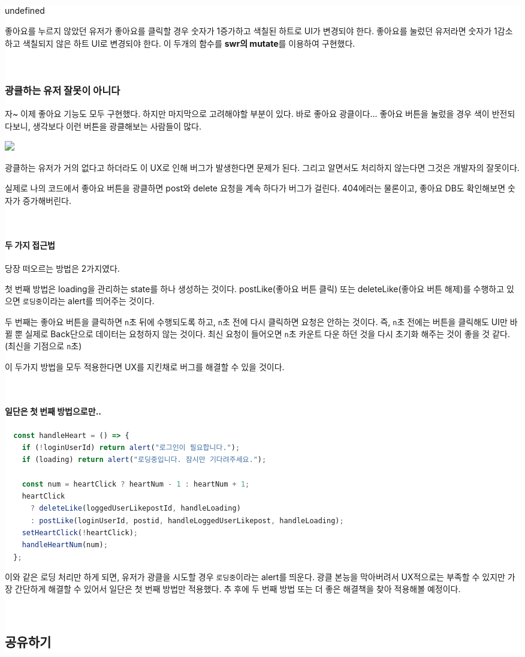 undefined

좋아요를 누르지 않았던 유저가 좋아요를 클릭할 경우 숫자가 1증가하고 색칠된 하트로 UI가 변경되야 한다. 좋아요를 눌렀던 유저라면 숫자가 1감소하고 색칠되지 않은 하트 UI로 변경되야 한다. 이 두개의 함수를 **swr의 mutate**를 이용하여 구현했다.

<br>

### 광클하는 유저 잘못이 아니다

자~ 이제 좋아요 기능도 모두 구현했다. 하지만 마지막으로 고려해야할 부분이 있다. 바로 좋아요 광클이다... 좋아요 버튼을 눌렀을 경우 색이 반전되다보니, 생각보다 이런 버튼을 광클해보는 사람들이 많다. 

![](/images/bd056c3e-3862-41f6-843b-57e195fbefae-image.png)

광클하는 유저가 거의 없다고 하더라도 이 UX로 인해 버그가 발생한다면 문제가 된다. 그리고 알면서도 처리하지 않는다면 그것은 개발자의 잘못이다. 

실제로 나의 코드에서 좋아요 버튼을 광클하면 post와 delete 요청을 계속 하다가 버그가 걸린다. 404에러는 물론이고, 좋아요 DB도 확인해보면 숫자가 증가해버린다.

<br>

#### 두 가지 접근법

당장 떠오르는 방법은 2가지였다. 

첫 번째 방법은 loading을 관리하는 state를 하나 생성하는 것이다. postLike(좋아요 버튼 클릭) 또는 deleteLike(좋아요 버튼 해제)를 수행하고 있으면 `로딩중`이라는 alert를 띄어주는 것이다. 

두 번째는 좋아요 버튼을 클릭하면 `n`초 뒤에 수행되도록 하고, `n`초 전에 다시 클릭하면 요청은 안하는 것이다. 즉, `n`초 전에는 버튼을 클릭해도 UI만 바뀔 뿐 실제로 Back단으로 데이터는 요청하지 않는 것이다. 최신 요청이 들어오면 `n`초 카운트 다운 하던 것을 다시 초기화 해주는 것이 좋을 것 같다.(최신을 기점으로 `n`초)

이 두가지 방법을 모두 적용한다면 UX를 지킨채로 버그를 해결할 수 있을 것이다.

<br>

#### 일단은 첫 번째 방법으로만..

```jsx
  const handleHeart = () => {
    if (!loginUserId) return alert("로그인이 필요합니다.");
    if (loading) return alert("로딩중입니다. 잠시만 기다려주세요.");

    const num = heartClick ? heartNum - 1 : heartNum + 1;
    heartClick
      ? deleteLike(loggedUserLikepostId, handleLoading)
      : postLike(loginUserId, postid, handleLoggedUserLikepost, handleLoading);
    setHeartClick(!heartClick);
    handleHeartNum(num);
  };
```

이와 같은 로딩 처리만 하게 되면, 유저가 광클을 시도할 경우 `로딩중`이라는 alert를 띄운다. 광클 본능을 막아버려서 UX적으로는 부족할 수 있지만 가장 간단하게 해결할 수 있어서 일단은 첫 번째 방법만 적용했다. 추 후에 두 번째 방법 또는 더 좋은 해결책을 찾아 적용해볼 예정이다.

<br>

## 공유하기
